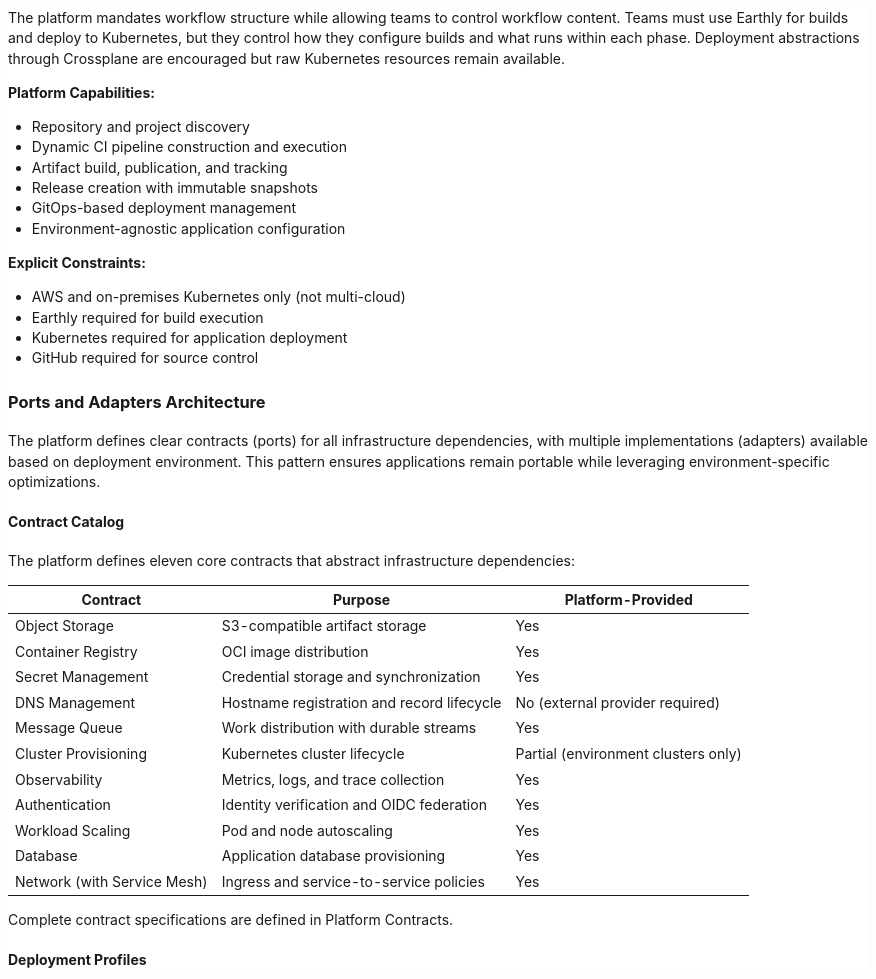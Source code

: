 The platform mandates workflow structure while allowing teams to control workflow content. Teams must use Earthly for builds and deploy to Kubernetes, but they control how they configure builds and what runs within each phase. Deployment abstractions through Crossplane are encouraged but raw Kubernetes resources remain available.

**Platform Capabilities:**
- Repository and project discovery
- Dynamic CI pipeline construction and execution
- Artifact build, publication, and tracking
- Release creation with immutable snapshots
- GitOps-based deployment management
- Environment-agnostic application configuration

**Explicit Constraints:**
- AWS and on-premises Kubernetes only (not multi-cloud)
- Earthly required for build execution
- Kubernetes required for application deployment
- GitHub required for source control

### Ports and Adapters Architecture

The platform defines clear contracts (ports) for all infrastructure dependencies, with multiple implementations (adapters) available based on deployment environment. This pattern ensures applications remain portable while leveraging environment-specific optimizations.

#### Contract Catalog

The platform defines eleven core contracts that abstract infrastructure dependencies:

| Contract                        | Purpose                                    | Platform-Provided                   |
| ------------------------------- | ------------------------------------------ | ----------------------------------- |
| Object Storage                  | S3-compatible artifact storage             | Yes                                 |
| Container Registry              | OCI image distribution                     | Yes                                 |
| Secret Management               | Credential storage and synchronization     | Yes                                 |
| DNS Management                  | Hostname registration and record lifecycle | No (external provider required)     |
| Message Queue                   | Work distribution with durable streams     | Yes                                 |
| Cluster Provisioning            | Kubernetes cluster lifecycle               | Partial (environment clusters only) |
| Observability                   | Metrics, logs, and trace collection        | Yes                                 |
| Authentication                  | Identity verification and OIDC federation  | Yes                                 |
| Workload Scaling                | Pod and node autoscaling                   | Yes                                 |
| Database                        | Application database provisioning          | Yes                                 |
| Network (with Service Mesh)     | Ingress and service-to-service policies    | Yes                                 |

Complete contract specifications are defined in Platform Contracts.

#### Deployment Profiles
